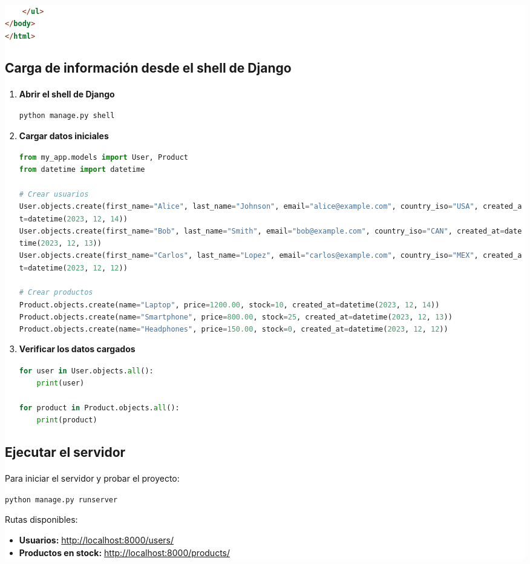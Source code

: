 ```html
    </ul>
</body>
</html>
```

## Carga de información desde el shell de Django

1. **Abrir el shell de Django**
   ```bash
   python manage.py shell
   ```

2. **Cargar datos iniciales**
   ```python
   from my_app.models import User, Product
   from datetime import datetime

   # Crear usuarios
   User.objects.create(first_name="Alice", last_name="Johnson", email="alice@example.com", country_iso="USA", created_at=datetime(2023, 12, 14))
   User.objects.create(first_name="Bob", last_name="Smith", email="bob@example.com", country_iso="CAN", created_at=datetime(2023, 12, 13))
   User.objects.create(first_name="Carlos", last_name="Lopez", email="carlos@example.com", country_iso="MEX", created_at=datetime(2023, 12, 12))

   # Crear productos
   Product.objects.create(name="Laptop", price=1200.00, stock=10, created_at=datetime(2023, 12, 14))
   Product.objects.create(name="Smartphone", price=800.00, stock=25, created_at=datetime(2023, 12, 13))
   Product.objects.create(name="Headphones", price=150.00, stock=0, created_at=datetime(2023, 12, 12))
   ```

3. **Verificar los datos cargados**
   ```python
   for user in User.objects.all():
       print(user)

   for product in Product.objects.all():
       print(product)
   ```

## Ejecutar el servidor

Para iniciar el servidor y probar el proyecto:
```bash
python manage.py runserver
```

Rutas disponibles:
- **Usuarios:** [http://localhost:8000/users/](http://localhost:8000/users/)
- **Productos en stock:** [http://localhost:8000/products/](http://localhost:8000/products/)
